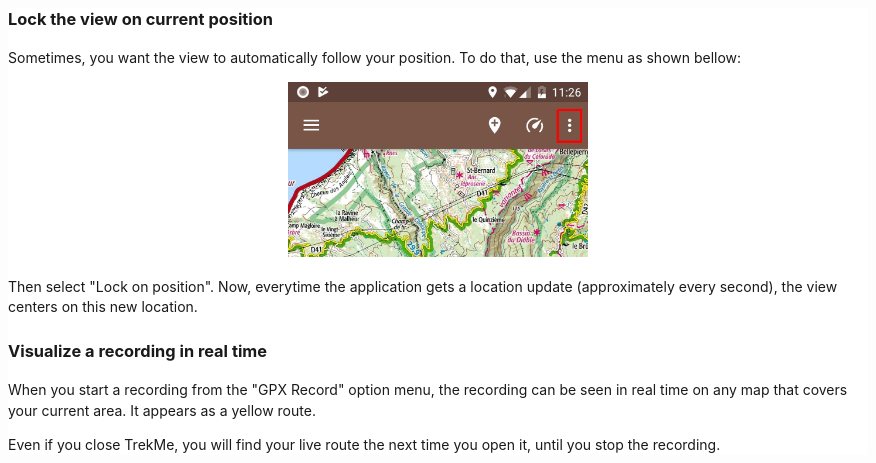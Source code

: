 ### <a name="TOC-Lock-view"></a>Lock the view on current position

Sometimes, you want the view to automatically follow your position. To do that, use the menu as shown bellow:

<p align="center">
<img src="doc/tuto/menu-map-view-highlight.jpg" width="300">
</p>

Then select "Lock on position". Now, everytime the application gets a location update (approximately every second), the view centers on this new location.

### <a name="TOC-Display-live-route"></a>Visualize a recording in real time

When you start a recording from the "GPX Record" option menu, the recording can be seen in real time on any map that covers your current area.
It appears as a yellow route.

Even if you close TrekMe, you will find your live route the next time you open it, until you stop the recording.

<p align="center">